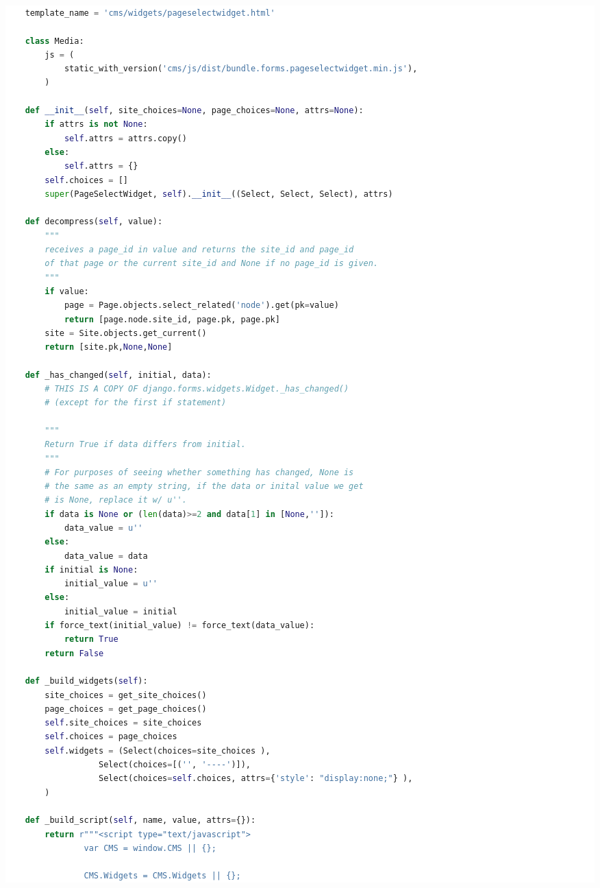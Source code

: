 ```python
    template_name = 'cms/widgets/pageselectwidget.html'

    class Media:
        js = (
            static_with_version('cms/js/dist/bundle.forms.pageselectwidget.min.js'),
        )

    def __init__(self, site_choices=None, page_choices=None, attrs=None):
        if attrs is not None:
            self.attrs = attrs.copy()
        else:
            self.attrs = {}
        self.choices = []
        super(PageSelectWidget, self).__init__((Select, Select, Select), attrs)

    def decompress(self, value):
        """
        receives a page_id in value and returns the site_id and page_id
        of that page or the current site_id and None if no page_id is given.
        """
        if value:
            page = Page.objects.select_related('node').get(pk=value)
            return [page.node.site_id, page.pk, page.pk]
        site = Site.objects.get_current()
        return [site.pk,None,None]

    def _has_changed(self, initial, data):
        # THIS IS A COPY OF django.forms.widgets.Widget._has_changed()
        # (except for the first if statement)

        """
        Return True if data differs from initial.
        """
        # For purposes of seeing whether something has changed, None is
        # the same as an empty string, if the data or inital value we get
        # is None, replace it w/ u''.
        if data is None or (len(data)>=2 and data[1] in [None,'']):
            data_value = u''
        else:
            data_value = data
        if initial is None:
            initial_value = u''
        else:
            initial_value = initial
        if force_text(initial_value) != force_text(data_value):
            return True
        return False

    def _build_widgets(self):
        site_choices = get_site_choices()
        page_choices = get_page_choices()
        self.site_choices = site_choices
        self.choices = page_choices
        self.widgets = (Select(choices=site_choices ),
                   Select(choices=[('', '----')]),
                   Select(choices=self.choices, attrs={'style': "display:none;"} ),
        )

    def _build_script(self, name, value, attrs={}):
        return r"""<script type="text/javascript">
                var CMS = window.CMS || {};

                CMS.Widgets = CMS.Widgets || {};
```